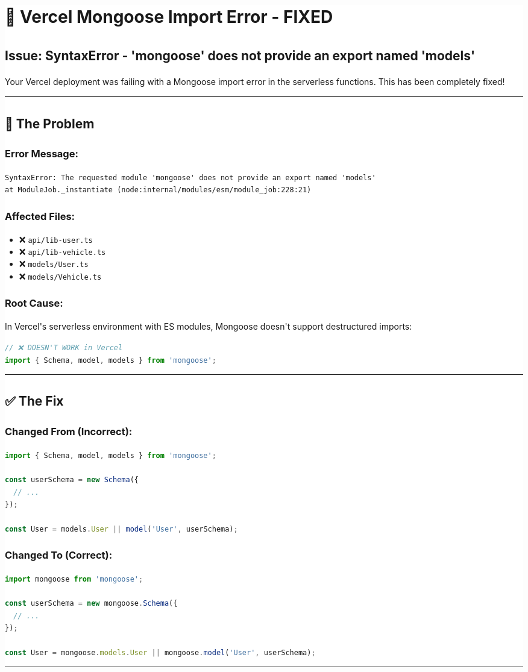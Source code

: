 # 🔧 Vercel Mongoose Import Error - FIXED

## Issue: SyntaxError - 'mongoose' does not provide an export named 'models'

Your Vercel deployment was failing with a Mongoose import error in the serverless functions. This has been completely fixed!

---

## 🐛 The Problem

### Error Message:
```
SyntaxError: The requested module 'mongoose' does not provide an export named 'models'
at ModuleJob._instantiate (node:internal/modules/esm/module_job:228:21)
```

### Affected Files:
- ❌ `api/lib-user.ts`
- ❌ `api/lib-vehicle.ts`
- ❌ `models/User.ts`
- ❌ `models/Vehicle.ts`

### Root Cause:
In Vercel's serverless environment with ES modules, Mongoose doesn't support destructured imports:
```typescript
// ❌ DOESN'T WORK in Vercel
import { Schema, model, models } from 'mongoose';
```

---

## ✅ The Fix

### Changed From (Incorrect):
```typescript
import { Schema, model, models } from 'mongoose';

const userSchema = new Schema({
  // ...
});

const User = models.User || model('User', userSchema);
```

### Changed To (Correct):
```typescript
import mongoose from 'mongoose';

const userSchema = new mongoose.Schema({
  // ...
});

const User = mongoose.models.User || mongoose.model('User', userSchema);
```

---